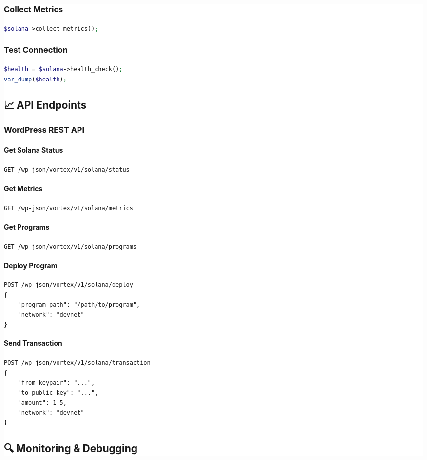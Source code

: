 ### Collect Metrics
```php
$solana->collect_metrics();
```

### Test Connection
```php
$health = $solana->health_check();
var_dump($health);
```

## 📈 API Endpoints

### WordPress REST API

#### Get Solana Status
```
GET /wp-json/vortex/v1/solana/status
```

#### Get Metrics
```
GET /wp-json/vortex/v1/solana/metrics
```

#### Get Programs
```
GET /wp-json/vortex/v1/solana/programs
```

#### Deploy Program
```
POST /wp-json/vortex/v1/solana/deploy
{
    "program_path": "/path/to/program",
    "network": "devnet"
}
```

#### Send Transaction
```
POST /wp-json/vortex/v1/solana/transaction
{
    "from_keypair": "...",
    "to_public_key": "...",
    "amount": 1.5,
    "network": "devnet"
}
```

## 🔍 Monitoring & Debugging
